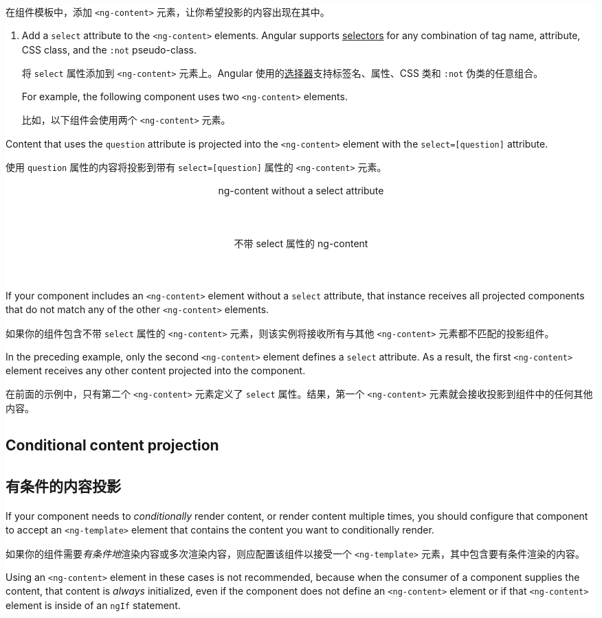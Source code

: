    在组件模板中，添加 `<ng-content>` 元素，让你希望投影的内容出现在其中。

1. Add a `select` attribute to the `<ng-content>` elements.
   Angular supports [selectors](https://developer.mozilla.org/docs/Web/CSS/CSS_Selectors) for any combination of tag name, attribute, CSS class, and the `:not` pseudo-class.

   将 `select` 属性添加到 `<ng-content>` 元素上。Angular 使用的[选择器](https://developer.mozilla.org/docs/Web/CSS/CSS_Selectors)支持标签名、属性、CSS 类和 `:not` 伪类的任意组合。

   For example, the following component uses two  `<ng-content>` elements.

   比如，以下组件会使用两个 `<ng-content>` 元素。

   <code-example header="content-projection/src/app/zippy-multislot/zippy-multislot.component.ts" path="content-projection/src/app/zippy-multislot/zippy-multislot.component.ts"></code-example>

Content that uses the `question` attribute is projected into the `<ng-content>` element with the `select=[question]` attribute.

使用 `question` 属性的内容将投影到带有 `select=[question]` 属性的 `<ng-content>` 元素。

<code-example header="content-projection/src/app/app.component.html" path="content-projection/src/app/app.component.html" region="multi-slot"></code-example>

<div class="callout is-helpful">

<header>ng-content without a select attribute</header>

<header>不带 select 属性的 ng-content</header>

If your component includes an `<ng-content>` element without a `select` attribute, that instance receives all projected components that do not match any of the other `<ng-content>` elements.

如果你的组件包含不带 `select` 属性的 `<ng-content>` 元素，则该实例将接收所有与其他 `<ng-content>` 元素都不匹配的投影组件。

In the preceding example, only the second `<ng-content>` element defines a `select` attribute.
As a result, the first `<ng-content>` element receives any other content projected into the component.

在前面的示例中，只有第二个 `<ng-content>` 元素定义了 `select` 属性。结果，第一个 `<ng-content>` 元素就会接收投影到组件中的任何其他内容。

</div>

<a id="conditional"></a>

## Conditional content projection

## 有条件的内容投影

If your component needs to *conditionally* render content, or render content multiple times, you should configure that component to accept an `<ng-template>` element that contains the content you want to conditionally render.

如果你的组件需要*有条件地*渲染内容或多次渲染内容，则应配置该组件以接受一个 `<ng-template>` 元素，其中包含要有条件渲染的内容。

Using an `<ng-content>` element in these cases is not recommended, because when the consumer of a component supplies the content, that content is *always* initialized, even if the component does not define an `<ng-content>` element or if that `<ng-content>` element is inside of an `ngIf` statement.
